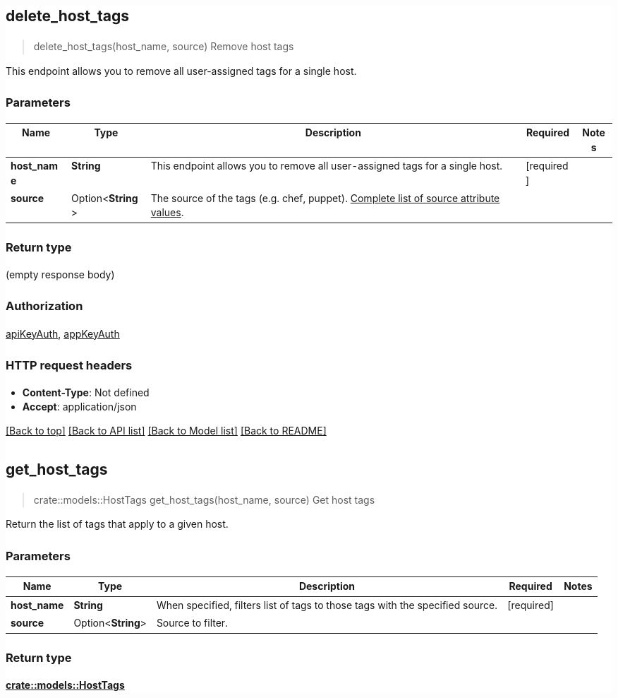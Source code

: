 ## delete_host_tags

> delete_host_tags(host_name, source)
Remove host tags

This endpoint allows you to remove all user-assigned tags for a single host.

### Parameters


Name | Type | Description  | Required | Notes
------------- | ------------- | ------------- | ------------- | -------------
**host_name** | **String** | This endpoint allows you to remove all user-assigned tags for a single host. | [required] |
**source** | Option<**String**> | The source of the tags (e.g. chef, puppet). [Complete list of source attribute values](https://docs.datadoghq.com/integrations/faq/list-of-api-source-attribute-value). |  |

### Return type

 (empty response body)

### Authorization

[apiKeyAuth](../README.md#apiKeyAuth), [appKeyAuth](../README.md#appKeyAuth)

### HTTP request headers

- **Content-Type**: Not defined
- **Accept**: application/json

[[Back to top]](#) [[Back to API list]](../README.md#documentation-for-api-endpoints) [[Back to Model list]](../README.md#documentation-for-models) [[Back to README]](../README.md)


## get_host_tags

> crate::models::HostTags get_host_tags(host_name, source)
Get host tags

Return the list of tags that apply to a given host.

### Parameters


Name | Type | Description  | Required | Notes
------------- | ------------- | ------------- | ------------- | -------------
**host_name** | **String** | When specified, filters list of tags to those tags with the specified source. | [required] |
**source** | Option<**String**> | Source to filter. |  |

### Return type

[**crate::models::HostTags**](HostTags.md)
